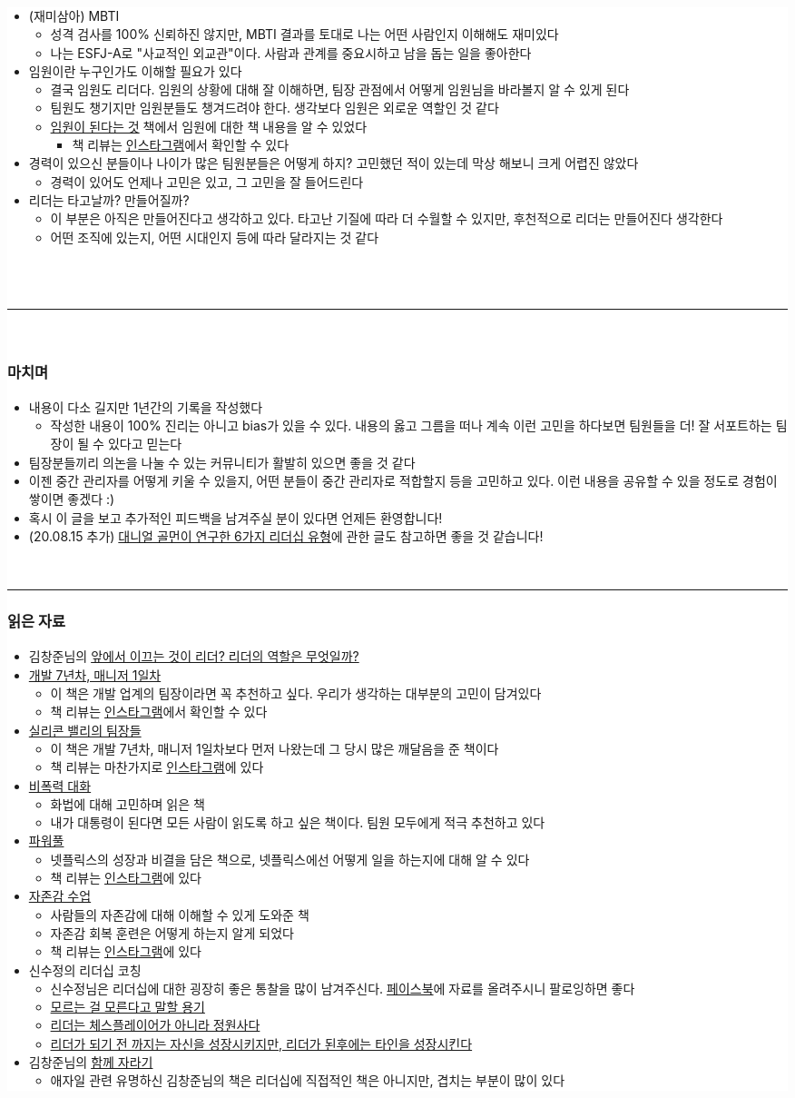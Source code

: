 - (재미삼아) MBTI
	- 성격 검사를 100% 신뢰하진 않지만, MBTI 결과를 토대로 나는 어떤 사람인지 이해해도 재미있다
	- 나는 ESFJ-A로 "사교적인 외교관"이다. 사람과 관계를 중요시하고 남을 돕는 일을 좋아한다
- 임원이란 누구인가도 이해할 필요가 있다
	- 결국 임원도 리더다. 임원의 상황에 대해 잘 이해하면, 팀장 관점에서 어떻게 임원님을 바라볼지 알 수 있게 된다
	- 팀원도 챙기지만 임원분들도 챙겨드려야 한다. 생각보다 임원은 외로운 역할인 것 같다
	- [임원이 된다는 것](http://www.yes24.com/Product/Goods/89565681?scode=029) 책에서 임원에 대한 책 내용을 알 수 있었다
		- 책 리뷰는 [인스타그램](https://www.instagram.com/p/B_KVxvqgzpB/)에서 확인할 수 있다
- 경력이 있으신 분들이나 나이가 많은 팀원분들은 어떻게 하지? 고민했던 적이 있는데 막상 해보니 크게 어렵진 않았다
	- 경력이 있어도 언제나 고민은 있고, 그 고민을 잘 들어드린다 
- 리더는 타고날까? 만들어질까?
	- 이 부분은 아직은 만들어진다고 생각하고 있다. 타고난 기질에 따라 더 수월할 수 있지만, 후천적으로 리더는 만들어진다 생각한다
	- 어떤 조직에 있는지, 어떤 시대인지 등에 따라 달라지는 것 같다

<br />
<br />

---

<br />

### 마치며
- 내용이 다소 길지만 1년간의 기록을 작성했다
	- 작성한 내용이 100% 진리는 아니고 bias가 있을 수 있다. 내용의 옳고 그름을 떠나 계속 이런 고민을 하다보면 팀원들을 더! 잘 서포트하는 팀장이 될 수 있다고 믿는다
- 팀장분들끼리 의논을 나눌 수 있는 커뮤니티가 활발히 있으면 좋을 것 같다
- 이젠 중간 관리자를 어떻게 키울 수 있을지, 어떤 분들이 중간 관리자로 적합할지 등을 고민하고 있다. 이런 내용을 공유할 수 있을 정도로 경험이 쌓이면 좋겠다 :)
- 혹시 이 글을 보고 추가적인 피드백을 남겨주실 분이 있다면 언제든 환영합니다! 
- (20.08.15 추가) [대니얼 골먼이 연구한 6가지 리더십 유형](https://cinema4dr12.tistory.com/1068)에 관한 글도 참고하면 좋을 것 같습니다!




<br />

---


### 읽은 자료
- 김창준님의 [앞에서 이끄는 것이 리더? 리더의 역할은 무엇일까?](https://hrbulletin.net/leadership/%ec%95%9e%ec%97%90%ec%84%9c-%ec%9d%b4%eb%81%84%eb%8a%94-%ea%b2%83%ec%9d%b4-%eb%a6%ac%eb%8d%94-%eb%a6%ac%eb%8d%94%ec%9d%98-%ec%97%ad%ed%95%a0%ec%9d%80-%eb%ac%b4%ec%97%87%ec%9d%bc%ea%b9%8c/)
- [개발 7년차, 매니저 1일차](http://www.yes24.com/Product/Goods/87336637?scode=032&OzSrank=1)
	- 이 책은 개발 업계의 팀장이라면 꼭 추천하고 싶다. 우리가 생각하는 대부분의 고민이 담겨있다
	- 책 리뷰는 [인스타그램](https://www.instagram.com/p/B8OjxmGgtCp/)에서 확인할 수 있다
- [실리콘 밸리의 팀장들](http://www.yes24.com/Product/Goods/74259979?scode=032&OzSrank=1)
	- 이 책은 개발 7년차, 매니저 1일차보다 먼저 나왔는데 그 당시 많은 깨달음을 준 책이다
	- 책 리뷰는 마찬가지로 [인스타그램](https://www.instagram.com/p/B06BT6hgypJ/)에 있다
- [비폭력 대화](http://www.yes24.com/Product/Goods/57499189?scode=032&OzSrank=2)
	- 화법에 대해 고민하며 읽은 책
	- 내가 대통령이 된다면 모든 사람이 읽도록 하고 싶은 책이다. 팀원 모두에게 적극 추천하고 있다
- [파워풀](http://www.yes24.com/Product/Goods/62266618)
	- 넷플릭스의 성장과 비결을 담은 책으로, 넷플릭스에선 어떻게 일을 하는지에 대해 알 수 있다
	- 책 리뷰는 [인스타그램](https://www.instagram.com/p/BnGs4m-FRyw/)에 있다
- [자존감 수업](http://www.yes24.com/Product/Goods/30548474)
	- 사람들의 자존감에 대해 이해할 수 있게 도와준 책
	- 자존감 회복 훈련은 어떻게 하는지 알게 되었다
	- 책 리뷰는 [인스타그램](https://www.instagram.com/p/BNmM6fkBYp3/)에 있다
- 신수정의 리더십 코칭
	- 신수정님은 리더십에 대한 굉장히 좋은 통찰을 많이 남겨주신다. [페이스북](https://www.facebook.com/shinsoojungceo)에 자료를 올려주시니 팔로잉하면 좋다
	- [모르는 걸 모른다고 말할 용기](http://www.ttimes.co.kr/view.html?no=2020021310187718217)
	- [리더는 체스플레이어가 아니라 정원사다](http://www.ttimes.co.kr/view.html?no=2020022615187789060)
	- [리더가 되기 전 까지는 자신을 성장시키지만, 리더가 된후에는 타인을 성장시킨다](https://www.facebook.com/shinsoojungceo/posts/2462395837311651)
- 김창준님의 [함께 자라기](http://www.yes24.com/Product/Goods/67350256?scode=029)
	- 애자일 관련 유명하신 김창준님의 책은 리더십에 직접적인 책은 아니지만, 겹치는 부분이 많이 있다